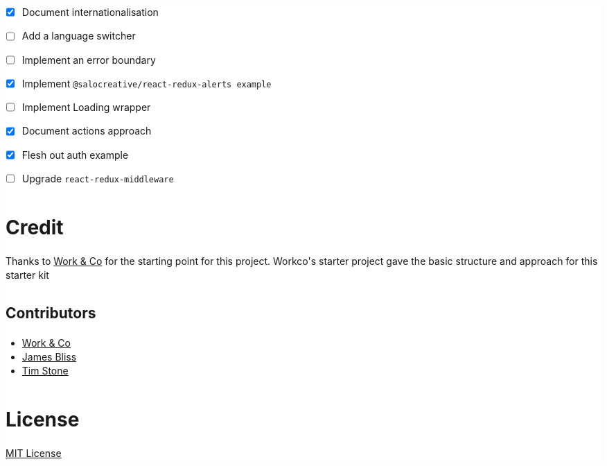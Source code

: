 - [x] Document internationalisation
- [ ] Add a language switcher
- [ ] Implement an error boundary
- [x] Implement `@salocreative/react-redux-alerts example`
- [ ] Implement Loading wrapper
- [x] Document actions approach
- [x] Flesh out auth example
- [ ] Upgrade `react-redux-middleware`


# Credit

Thanks to [Work & Co](https://github.com/workco/marvin) for the starting point for this project. Workco's starter project gave the basic structure and approach for this starter kit

## Contributors

* [Work & Co](https://github.com/worko)
* [James Bliss](https://github.com/jamesbliss)
* [Tim Stone](https://github.com/fetimo)

# License

[MIT License](https://github.com/SaloCreative/react-redux-starter/blob/master/LICENSE)
